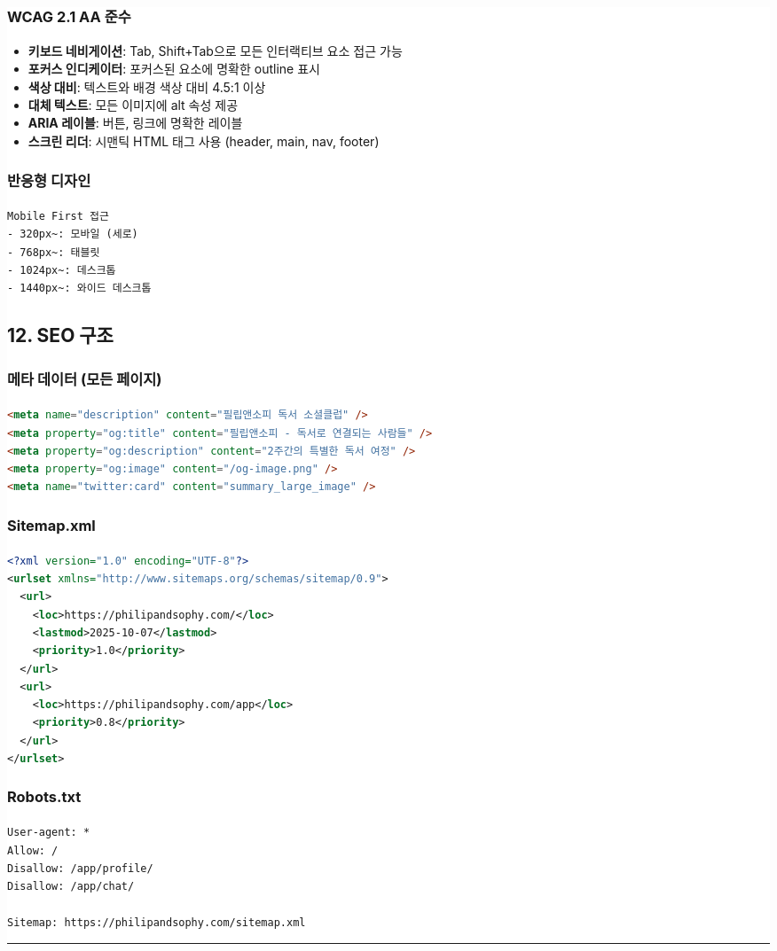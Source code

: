 ### WCAG 2.1 AA 준수

- **키보드 네비게이션**: Tab, Shift+Tab으로 모든 인터랙티브 요소 접근 가능
- **포커스 인디케이터**: 포커스된 요소에 명확한 outline 표시
- **색상 대비**: 텍스트와 배경 색상 대비 4.5:1 이상
- **대체 텍스트**: 모든 이미지에 alt 속성 제공
- **ARIA 레이블**: 버튼, 링크에 명확한 레이블
- **스크린 리더**: 시맨틱 HTML 태그 사용 (header, main, nav, footer)

### 반응형 디자인

```
Mobile First 접근
- 320px~: 모바일 (세로)
- 768px~: 태블릿
- 1024px~: 데스크톱
- 1440px~: 와이드 데스크톱
```

## 12. SEO 구조

### 메타 데이터 (모든 페이지)

```html
<meta name="description" content="필립앤소피 독서 소셜클럽" />
<meta property="og:title" content="필립앤소피 - 독서로 연결되는 사람들" />
<meta property="og:description" content="2주간의 특별한 독서 여정" />
<meta property="og:image" content="/og-image.png" />
<meta name="twitter:card" content="summary_large_image" />
```

### Sitemap.xml

```xml
<?xml version="1.0" encoding="UTF-8"?>
<urlset xmlns="http://www.sitemaps.org/schemas/sitemap/0.9">
  <url>
    <loc>https://philipandsophy.com/</loc>
    <lastmod>2025-10-07</lastmod>
    <priority>1.0</priority>
  </url>
  <url>
    <loc>https://philipandsophy.com/app</loc>
    <priority>0.8</priority>
  </url>
</urlset>
```

### Robots.txt

```
User-agent: *
Allow: /
Disallow: /app/profile/
Disallow: /app/chat/

Sitemap: https://philipandsophy.com/sitemap.xml
```

---